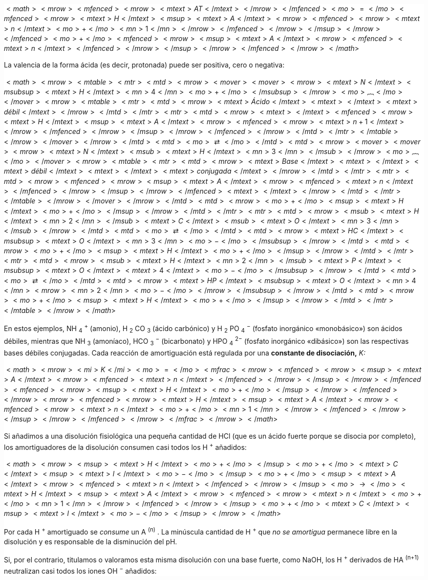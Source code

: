 $<math><mrow><mfenced><mrow><mtext>AT</mtext></mrow></mfenced><mo>=</mo><mfenced><mrow><mtext>H</mtext><msup><mtext>A</mtext><mrow><mfenced><mrow><mtext>n</mtext><mo>+</mo><mn>1</mn></mrow></mfenced></mrow></msup></mrow></mfenced><mo>+</mo><mfenced><mrow><msup><mtext>A</mtext><mrow><mfenced><mtext>n</mtext></mfenced></mrow></msup></mrow></mfenced></mrow></math>$

La valencia de la forma ácida (es decir, protonada) puede ser positiva, cero o negativa:

$<math><mrow><mtable><mtr><mtd><mrow><mover><mover><mrow><mtext>N</mtext><msubsup><mtext>H</mtext><mn>4</mn><mo>+</mo></msubsup></mrow><mo>︷</mo></mover><mrow><mtable><mtr><mtd><mrow><mtext>Ácido</mtext><mtext></mtext><mtext>débil</mtext></mrow></mtd></mtr><mtr><mtd><mrow><mtext></mtext><mfenced><mrow><mtext>H</mtext><msup><mtext>A</mtext><mrow><mfenced><mrow><mtext>n+1</mtext></mrow></mfenced></mrow></msup></mrow></mfenced></mrow></mtd></mtr></mtable></mrow></mover></mrow></mtd><mtd><mo>⇄</mo></mtd><mtd><mrow><mover><mover><mrow><mtext>N</mtext><msub><mtext>H</mtext><mn>3</mn></msub></mrow><mo>︷</mo></mover><mrow><mtable><mtr><mtd><mrow><mtext>Base</mtext><mtext></mtext><mtext>débil</mtext><mtext></mtext><mtext>conjugada</mtext></mrow></mtd></mtr><mtr><mtd><mrow><mfenced><mrow><msup><mtext>A</mtext><mrow><mfenced><mtext>n</mtext></mfenced></mrow></msup></mrow></mfenced><mtext></mtext></mrow></mtd></mtr></mtable></mrow></mover></mrow></mtd><mtd><mrow><mo>+</mo><msup><mtext>H</mtext><mo>+</mo></msup></mrow></mtd></mtr><mtr><mtd><mrow><msub><mtext>H</mtext><mn>2</mn></msub><mtext>C</mtext><msub><mtext>O</mtext><mn>3</mn></msub></mrow></mtd><mtd><mo>⇄</mo></mtd><mtd><mrow><mtext>HC</mtext><msubsup><mtext>O</mtext><mn>3</mn><mo>−</mo></msubsup></mrow></mtd><mtd><mrow><mo>+</mo><msup><mtext>H</mtext><mo>+</mo></msup></mrow></mtd></mtr><mtr><mtd><mrow><msub><mtext>H</mtext><mn>2</mn></msub><mtext>P</mtext><msubsup><mtext>O</mtext><mtext>4</mtext><mo>−</mo></msubsup></mrow></mtd><mtd><mo>⇄</mo></mtd><mtd><mrow><mtext>HP</mtext><msubsup><mtext>O</mtext><mn>4</mn><mrow><mn>2</mn><mo>−</mo></mrow></msubsup></mrow></mtd><mtd><mrow><mo>+</mo><msup><mtext>H</mtext><mo>+</mo></msup></mrow></mtd></mtr></mtable></mrow></math>$

En estos ejemplos, NH <sub>4</sub> <sup> +</sup> (amonio), H <sub>2</sub> CO <sub>3</sub> (ácido carbónico) y H <sub>2</sub> PO <sub>4</sub> <sup> −</sup> (fosfato inorgánico «monobásico») son ácidos débiles, mientras que NH <sub>3</sub> (amoníaco), HCO <sub>3</sub> <sup> −</sup> (bicarbonato) y HPO <sub>4</sub> <sup> 2−</sup> (fosfato inorgánico «dibásico») son las respectivas bases débiles conjugadas. Cada reacción de amortiguación está regulada por una **constante de disociación,** _K:_

$<math><mrow><mi>K</mi><mo>=</mo><mfrac><mrow><mfenced><mrow><msup><mtext>A</mtext><mrow><mfenced><mtext>n</mtext></mfenced></mrow></msup></mrow></mfenced><mfenced><mrow><msup><mtext>H</mtext><mo>+</mo></msup></mrow></mfenced></mrow><mrow><mfenced><mrow><mtext>H</mtext><msup><mtext>A</mtext><mrow><mfenced><mrow><mtext>n</mtext><mo>+</mo><mn>1</mn></mrow></mfenced></mrow></msup></mrow></mfenced></mrow></mfrac></mrow></math>$

Si añadimos a una disolución fisiológica una pequeña cantidad de HCl (que es un ácido fuerte porque se disocia por completo), los amortiguadores de la disolución consumen casi todos los H <sup>+</sup> añadidos:

$<math><mrow><msup><mtext>H</mtext><mo>+</mo></msup><mo>+</mo><mtext>C</mtext><msup><mtext>l</mtext><mo>−</mo></msup><mo>+</mo><msup><mtext>A</mtext><mrow><mfenced><mtext>n</mtext></mfenced></mrow></msup><mo>→</mo><mtext>H</mtext><msup><mtext>A</mtext><mrow><mfenced><mrow><mtext>n</mtext><mo>+</mo><mn>1</mn></mrow></mfenced></mrow></msup><mo>+</mo><mtext>C</mtext><msup><mtext>l</mtext><mo>−</mo></msup></mrow></math>$

Por cada H <sup>+</sup> amortiguado se _consume_ un A <sup>(n)</sup> . La minúscula cantidad de H <sup>+</sup> que _no se amortigua_ permanece libre en la disolución y es responsable de la disminución del pH.

Si, por el contrario, titulamos o valoramos esta misma disolución con una base fuerte, como NaOH, los H <sup>+</sup> derivados de HA <sup>(n+1)</sup> neutralizan casi todos los iones OH <sup>−</sup> añadidos:
